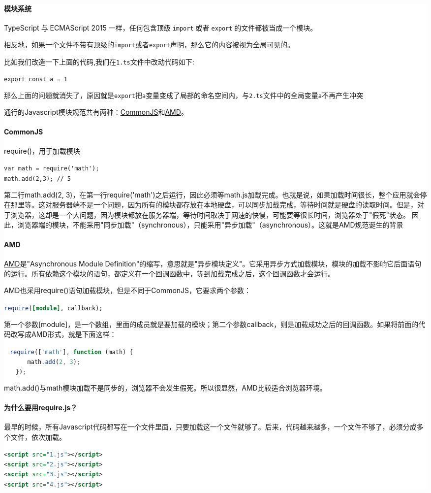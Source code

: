#### 模块系统

TypeScript 与 ECMAScript 2015 一样，任何包含顶级 `import` 或者 `export` 的文件都被当成一个模块。

相反地，如果一个文件不带有顶级的`import`或者`export`声明，那么它的内容被视为全局可见的。

比如我们改造一下上面的代码,我们在`1.ts`文件中改动代码如下:

```
export const a = 1
```

那么上面的问题就消失了，原因就是`export`把`a`变量变成了局部的命名空间内，与`2.ts`文件中的全局变量`a`不再产生冲突

通行的Javascript模块规范共有两种：[CommonJS](http://wiki.commonjs.org/wiki/Modules/1.1)和[AMD](https://github.com/amdjs/amdjs-api/wiki/AMD)。

#### CommonJS

require()，用于加载模块

```
var math = require('math');
math.add(2,3); // 5
```

第二行math.add(2, 3)，在第一行require('math')之后运行，因此必须等math.js加载完成。也就是说，如果加载时间很长，整个应用就会停在那里等。这对服务器端不是一个问题，因为所有的模块都存放在本地硬盘，可以同步加载完成，等待时间就是硬盘的读取时间。但是，对于浏览器，这却是一个大问题，因为模块都放在服务器端，等待时间取决于网速的快慢，可能要等很长时间，浏览器处于"假死"状态。
因此，浏览器端的模块，不能采用"同步加载"（synchronous），只能采用"异步加载"（asynchronous）。这就是AMD规范诞生的背景

#### AMD

[AMD](https://github.com/amdjs/amdjs-api/wiki/AMD)是"Asynchronous Module Definition"的缩写，意思就是"异步模块定义"。它采用异步方式加载模块，模块的加载不影响它后面语句的运行。所有依赖这个模块的语句，都定义在一个回调函数中，等到加载完成之后，这个回调函数才会运行。

AMD也采用require()语句加载模块，但是不同于CommonJS，它要求两个参数：

```ruby
require([module], callback);
```

第一个参数[module]，是一个数组，里面的成员就是要加载的模块；第二个参数callback，则是加载成功之后的回调函数。如果将前面的代码改写成AMD形式，就是下面这样：

```jsx
　require(['math'], function (math) {
　　　　math.add(2, 3);
　　});
```

math.add()与math模块加载不是同步的，浏览器不会发生假死。所以很显然，AMD比较适合浏览器环境。

#### 为什么要用require.js？

最早的时候，所有Javascript代码都写在一个文件里面，只要加载这一个文件就够了。后来，代码越来越多，一个文件不够了，必须分成多个文件，依次加载。

```xml
<script src="1.js"></script>
<script src="2.js"></script>
<script src="3.js"></script>
<script src="4.js"></script>
```
